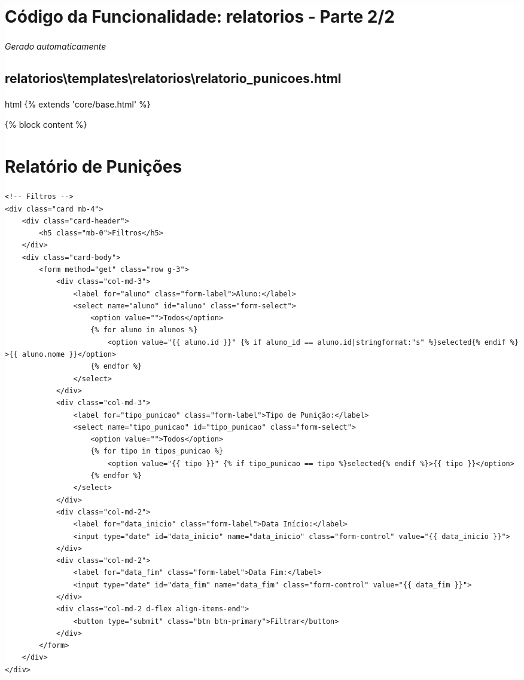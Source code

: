 # Código da Funcionalidade: relatorios - Parte 2/2
*Gerado automaticamente*



## relatorios\templates\relatorios\relatorio_punicoes.html

html
{% extends 'core/base.html' %}

{% block content %}
<div class="container mt-4">
    <h1>Relatório de Punições</h1>
    
    <!-- Filtros -->
    <div class="card mb-4">
        <div class="card-header">
            <h5 class="mb-0">Filtros</h5>
        </div>
        <div class="card-body">
            <form method="get" class="row g-3">
                <div class="col-md-3">
                    <label for="aluno" class="form-label">Aluno:</label>
                    <select name="aluno" id="aluno" class="form-select">
                        <option value="">Todos</option>
                        {% for aluno in alunos %}
                            <option value="{{ aluno.id }}" {% if aluno_id == aluno.id|stringformat:"s" %}selected{% endif %}>{{ aluno.nome }}</option>
                        {% endfor %}
                    </select>
                </div>
                <div class="col-md-3">
                    <label for="tipo_punicao" class="form-label">Tipo de Punição:</label>
                    <select name="tipo_punicao" id="tipo_punicao" class="form-select">
                        <option value="">Todos</option>
                        {% for tipo in tipos_punicao %}
                            <option value="{{ tipo }}" {% if tipo_punicao == tipo %}selected{% endif %}>{{ tipo }}</option>
                        {% endfor %}
                    </select>
                </div>
                <div class="col-md-2">
                    <label for="data_inicio" class="form-label">Data Início:</label>
                    <input type="date" id="data_inicio" name="data_inicio" class="form-control" value="{{ data_inicio }}">
                </div>
                <div class="col-md-2">
                    <label for="data_fim" class="form-label">Data Fim:</label>
                    <input type="date" id="data_fim" name="data_fim" class="form-control" value="{{ data_fim }}">
                </div>
                <div class="col-md-2 d-flex align-items-end">
                    <button type="submit" class="btn btn-primary">Filtrar</button>
                </div>
            </form>
        </div>
    </div>
    
